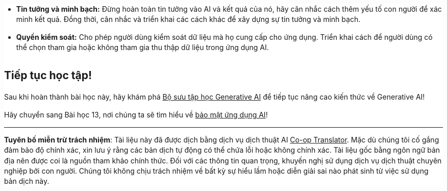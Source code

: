 - **Tin tưởng và minh bạch:** Đừng hoàn toàn tin tưởng vào AI và kết quả của nó, hãy cân nhắc cách thêm yếu tố con người để xác minh kết quả. Đồng thời, cân nhắc và triển khai các cách khác để xây dựng sự tin tưởng và minh bạch.

- **Quyền kiểm soát:** Cho phép người dùng kiểm soát dữ liệu mà họ cung cấp cho ứng dụng. Triển khai cách để người dùng có thể chọn tham gia hoặc không tham gia thu thập dữ liệu trong ứng dụng AI.



## Tiếp tục học tập!

Sau khi hoàn thành bài học này, hãy khám phá [Bộ sưu tập học Generative AI](https://aka.ms/genai-collection?WT.mc_id=academic-105485-koreyst) để tiếp tục nâng cao kiến thức về Generative AI!

Hãy chuyển sang Bài học 13, nơi chúng ta sẽ tìm hiểu về [bảo mật ứng dụng AI](../13-securing-ai-applications/README.md?WT.mc_id=academic-105485-koreyst)!

---

**Tuyên bố miễn trừ trách nhiệm**:
Tài liệu này đã được dịch bằng dịch vụ dịch thuật AI [Co-op Translator](https://github.com/Azure/co-op-translator). Mặc dù chúng tôi cố gắng đảm bảo độ chính xác, xin lưu ý rằng các bản dịch tự động có thể chứa lỗi hoặc không chính xác. Tài liệu gốc bằng ngôn ngữ bản địa nên được coi là nguồn tham khảo chính thức. Đối với các thông tin quan trọng, khuyến nghị sử dụng dịch vụ dịch thuật chuyên nghiệp bởi con người. Chúng tôi không chịu trách nhiệm về bất kỳ sự hiểu lầm hoặc diễn giải sai nào phát sinh từ việc sử dụng bản dịch này.